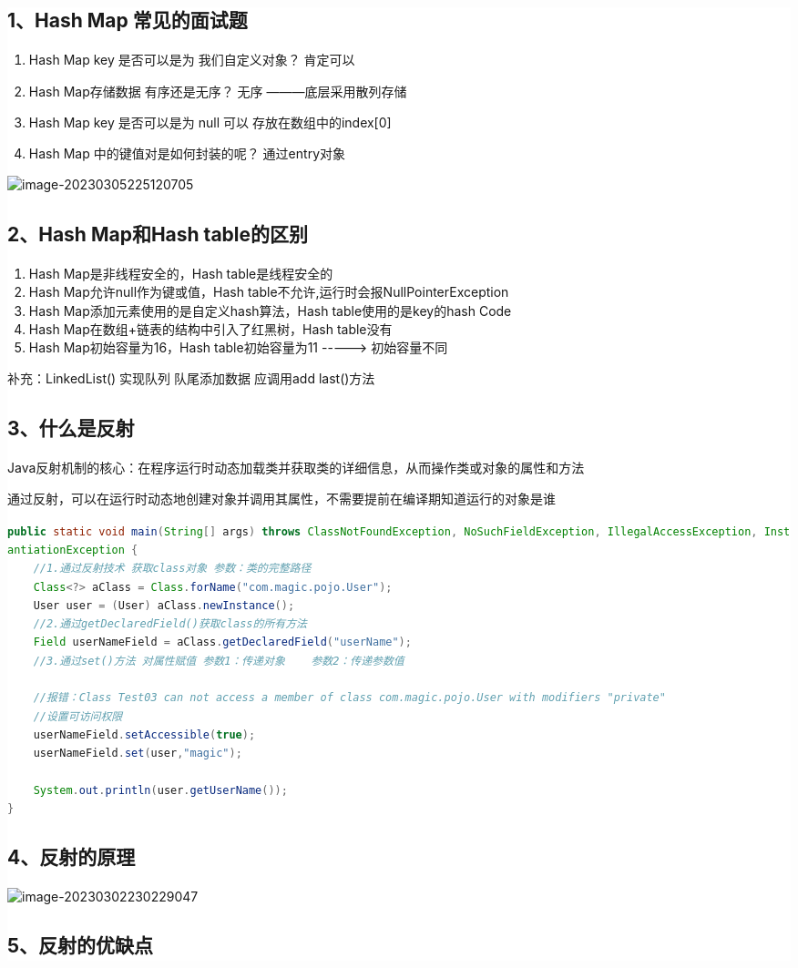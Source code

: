 ## 1、Hash Map 常见的面试题

1. Hash Map key 是否可以是为	我们自定义对象？ 肯定可以

2. Hash Map存储数据 有序还是无序？ 无序 ———底层采用散列存储

3. Hash Map key 是否可以是为 null       可以  存放在数组中的index[0]

4. Hash Map 中的键值对是如何封装的呢？ 通过entry对象  

![image-20230305225120705](C:\Users\xzhan\AppData\Roaming\Typora\typora-user-images\image-20230305225120705.png)

## 2、Hash Map和Hash table的区别

1. Hash Map是非线程安全的，Hash table是线程安全的
2. Hash Map允许null作为键或值，Hash table不允许,运行时会报NullPointerException
3. Hash Map添加元素使用的是自定义hash算法，Hash table使用的是key的hash Code
4. Hash Map在数组+链表的结构中引入了红黑树，Hash table没有
5. Hash Map初始容量为16，Hash table初始容量为11     -----> 初始容量不同

补充：LinkedList() 实现队列 队尾添加数据 应调用add last()方法

## 3、什么是反射

Java反射机制的核心：在程序运行时动态加载类并获取类的详细信息，从而操作类或对象的属性和方法

通过反射，可以在运行时动态地创建对象并调用其属性，不需要提前在编译期知道运行的对象是谁

```java
public static void main(String[] args) throws ClassNotFoundException, NoSuchFieldException, IllegalAccessException, InstantiationException {
    //1.通过反射技术 获取class对象 参数：类的完整路径
    Class<?> aClass = Class.forName("com.magic.pojo.User");
    User user = (User) aClass.newInstance();
    //2.通过getDeclaredField()获取class的所有方法
    Field userNameField = aClass.getDeclaredField("userName");
    //3.通过set()方法 对属性赋值 参数1：传递对象    参数2：传递参数值

    //报错：Class Test03 can not access a member of class com.magic.pojo.User with modifiers "private"
    //设置可访问权限
    userNameField.setAccessible(true);
    userNameField.set(user,"magic");

    System.out.println(user.getUserName());
}
```

## 4、反射的原理

![image-20230302230229047](C:\Users\xzhan\AppData\Roaming\Typora\typora-user-images\image-20230302230229047.png)

## 5、反射的优缺点
